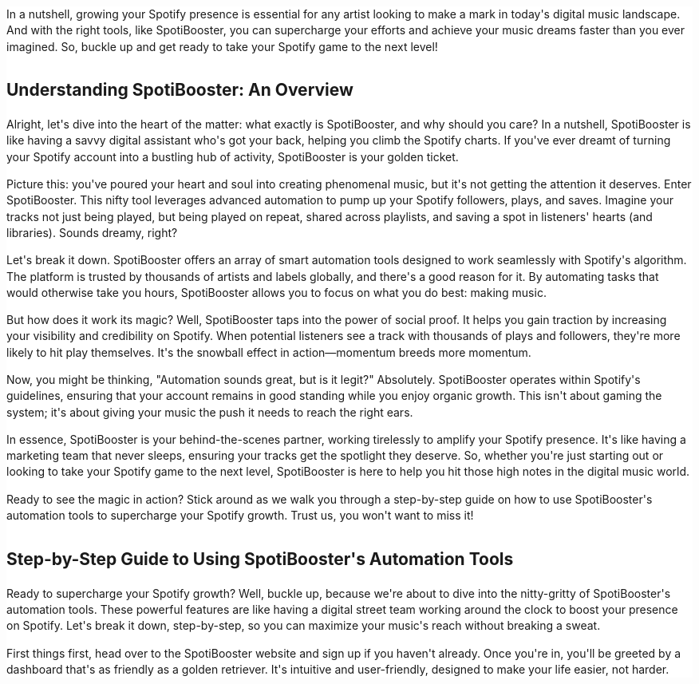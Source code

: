 In a nutshell, growing your Spotify presence is essential for any artist looking to make a mark in today's digital music landscape. And with the right tools, like SpotiBooster, you can supercharge your efforts and achieve your music dreams faster than you ever imagined. So, buckle up and get ready to take your Spotify game to the next level!

## Understanding SpotiBooster: An Overview

Alright, let's dive into the heart of the matter: what exactly is SpotiBooster, and why should you care? In a nutshell, SpotiBooster is like having a savvy digital assistant who's got your back, helping you climb the Spotify charts. If you've ever dreamt of turning your Spotify account into a bustling hub of activity, SpotiBooster is your golden ticket.

Picture this: you've poured your heart and soul into creating phenomenal music, but it's not getting the attention it deserves. Enter SpotiBooster. This nifty tool leverages advanced automation to pump up your Spotify followers, plays, and saves. Imagine your tracks not just being played, but being played on repeat, shared across playlists, and saving a spot in listeners' hearts (and libraries). Sounds dreamy, right?



Let's break it down. SpotiBooster offers an array of smart automation tools designed to work seamlessly with Spotify's algorithm. The platform is trusted by thousands of artists and labels globally, and there's a good reason for it. By automating tasks that would otherwise take you hours, SpotiBooster allows you to focus on what you do best: making music.

But how does it work its magic? Well, SpotiBooster taps into the power of social proof. It helps you gain traction by increasing your visibility and credibility on Spotify. When potential listeners see a track with thousands of plays and followers, they're more likely to hit play themselves. It's the snowball effect in action—momentum breeds more momentum.

Now, you might be thinking, "Automation sounds great, but is it legit?" Absolutely. SpotiBooster operates within Spotify's guidelines, ensuring that your account remains in good standing while you enjoy organic growth. This isn't about gaming the system; it's about giving your music the push it needs to reach the right ears.

In essence, SpotiBooster is your behind-the-scenes partner, working tirelessly to amplify your Spotify presence. It's like having a marketing team that never sleeps, ensuring your tracks get the spotlight they deserve. So, whether you're just starting out or looking to take your Spotify game to the next level, SpotiBooster is here to help you hit those high notes in the digital music world.

Ready to see the magic in action? Stick around as we walk you through a step-by-step guide on how to use SpotiBooster's automation tools to supercharge your Spotify growth. Trust us, you won't want to miss it!

## Step-by-Step Guide to Using SpotiBooster's Automation Tools

Ready to supercharge your Spotify growth? Well, buckle up, because we're about to dive into the nitty-gritty of SpotiBooster's automation tools. These powerful features are like having a digital street team working around the clock to boost your presence on Spotify. Let's break it down, step-by-step, so you can maximize your music's reach without breaking a sweat.

First things first, head over to the SpotiBooster website and sign up if you haven't already. Once you're in, you'll be greeted by a dashboard that's as friendly as a golden retriever. It's intuitive and user-friendly, designed to make your life easier, not harder.
